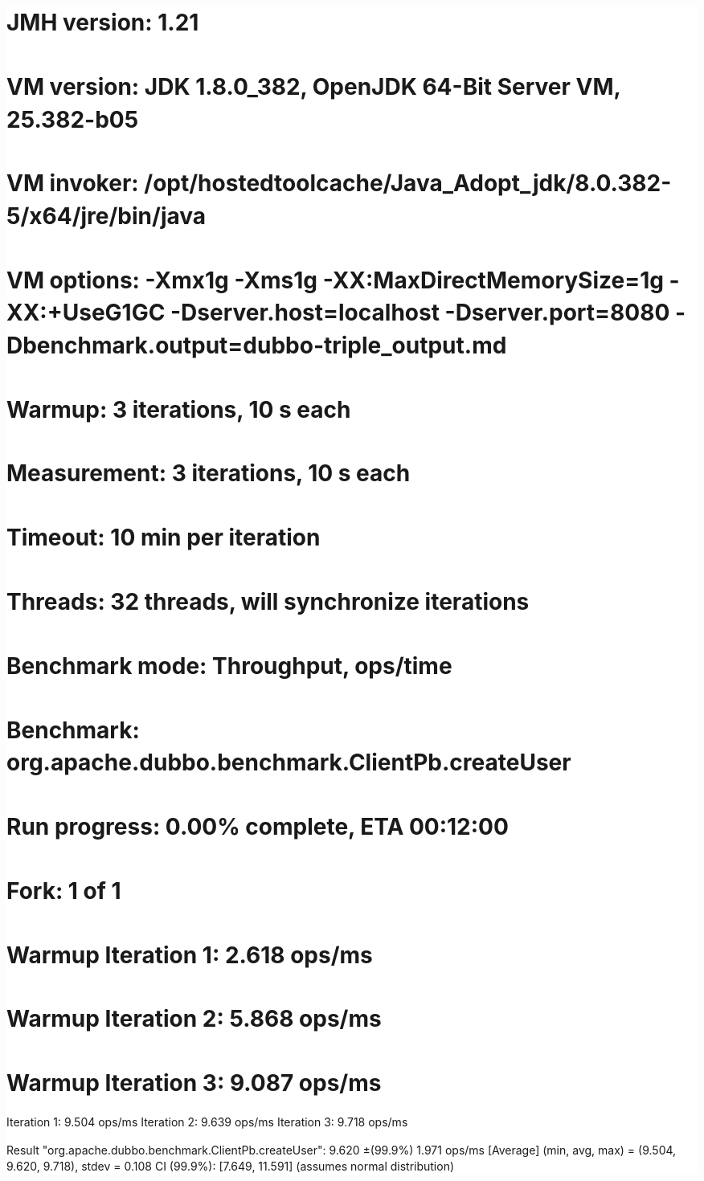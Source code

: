 # JMH version: 1.21
# VM version: JDK 1.8.0_382, OpenJDK 64-Bit Server VM, 25.382-b05
# VM invoker: /opt/hostedtoolcache/Java_Adopt_jdk/8.0.382-5/x64/jre/bin/java
# VM options: -Xmx1g -Xms1g -XX:MaxDirectMemorySize=1g -XX:+UseG1GC -Dserver.host=localhost -Dserver.port=8080 -Dbenchmark.output=dubbo-triple_output.md
# Warmup: 3 iterations, 10 s each
# Measurement: 3 iterations, 10 s each
# Timeout: 10 min per iteration
# Threads: 32 threads, will synchronize iterations
# Benchmark mode: Throughput, ops/time
# Benchmark: org.apache.dubbo.benchmark.ClientPb.createUser

# Run progress: 0.00% complete, ETA 00:12:00
# Fork: 1 of 1
# Warmup Iteration   1: 2.618 ops/ms
# Warmup Iteration   2: 5.868 ops/ms
# Warmup Iteration   3: 9.087 ops/ms
Iteration   1: 9.504 ops/ms
Iteration   2: 9.639 ops/ms
Iteration   3: 9.718 ops/ms


Result "org.apache.dubbo.benchmark.ClientPb.createUser":
  9.620 ±(99.9%) 1.971 ops/ms [Average]
  (min, avg, max) = (9.504, 9.620, 9.718), stdev = 0.108
  CI (99.9%): [7.649, 11.591] (assumes normal distribution)
